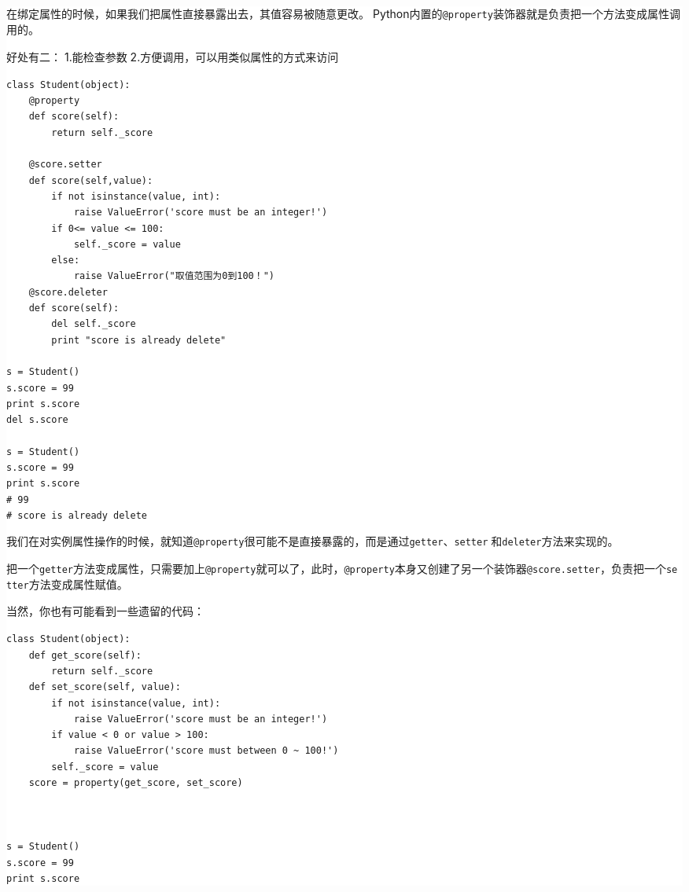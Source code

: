 在绑定属性的时候，如果我们把属性直接暴露出去，其值容易被随意更改。
Python内置的`@property`装饰器就是负责把一个方法变成属性调用的。

好处有二：
1.能检查参数
2.方便调用，可以用类似属性的方式来访问

```
class Student(object):
    @property
    def score(self):
        return self._score

    @score.setter
    def score(self,value):
        if not isinstance(value, int):
            raise ValueError('score must be an integer!')
        if 0<= value <= 100:
            self._score = value
        else:
            raise ValueError("取值范围为0到100！")
    @score.deleter
    def score(self):
        del self._score
        print "score is already delete"

s = Student()
s.score = 99
print s.score
del s.score

s = Student()
s.score = 99
print s.score
# 99
# score is already delete
```

我们在对实例属性操作的时候，就知道`@property`很可能不是直接暴露的，而是通过`getter`、`setter` 和`deleter`方法来实现的。

把一个`getter`方法变成属性，只需要加上`@property`就可以了，此时，`@property`本身又创建了另一个装饰器`@score.setter`，负责把一个`setter`方法变成属性赋值。

当然，你也有可能看到一些遗留的代码：
```
class Student(object):
    def get_score(self):
        return self._score
    def set_score(self, value):
        if not isinstance(value, int):
            raise ValueError('score must be an integer!')
        if value < 0 or value > 100:
            raise ValueError('score must between 0 ~ 100!')
        self._score = value
    score = property(get_score, set_score)



s = Student()
s.score = 99
print s.score
```
